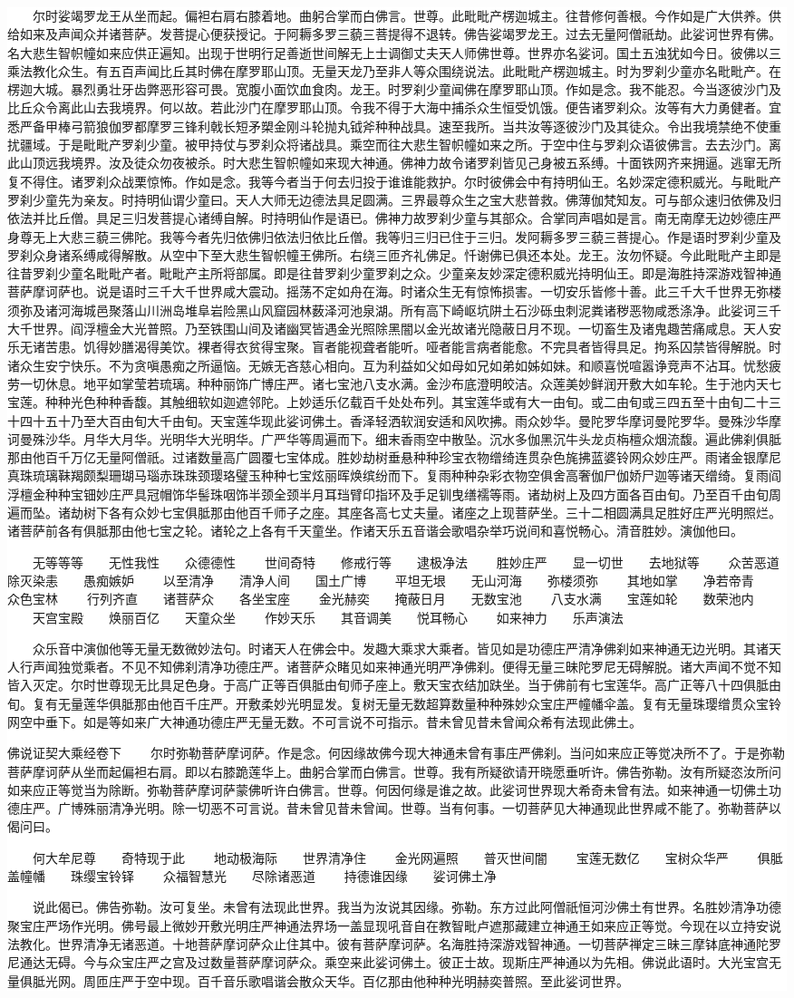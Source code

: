 　　尔时娑竭罗龙王从坐而起。偏袒右肩右膝着地。曲躬合掌而白佛言。世尊。此毗毗产楞迦城主。往昔修何善根。今作如是广大供养。供给如来及声闻众并诸菩萨。发菩提心便获授记。于阿耨多罗三藐三菩提得不退转。佛告娑竭罗龙王。过去无量阿僧祇劫。此娑诃世界有佛。名大悲生智帜幢如来应供正遍知。出现于世明行足善逝世间解无上士调御丈夫天人师佛世尊。世界亦名娑诃。国土五浊犹如今日。彼佛以三乘法教化众生。有五百声闻比丘其时佛在摩罗耶山顶。无量天龙乃至非人等众围绕说法。此毗毗产楞迦城主。时为罗刹少童亦名毗毗产。在楞迦大城。暴烈勇壮牙齿弊恶形容可畏。宽腹小面饮血食肉。龙王。时罗刹少童闻佛在摩罗耶山顶。作如是念。我不能忍。今当逐彼沙门及比丘众令离此山去我境界。何以故。若此沙门在摩罗耶山顶。令我不得于大海中捕杀众生恒受饥饿。便告诸罗刹众。汝等有大力勇健者。宜悉严备甲棒弓箭狼伽罗都摩罗三锋利戟长短矛槊金刚斗轮抛丸钺斧种种战具。速至我所。当共汝等逐彼沙门及其徒众。令出我境禁绝不使重扰疆域。于是毗毗产罗刹少童。被甲持仗与罗刹众将诸战具。乘空而往大悲生智帜幢如来之所。于空中住与罗刹众语彼佛言。去去沙门。离此山顶远我境界。汝及徒众勿夜被杀。时大悲生智帜幢如来现大神通。佛神力故令诸罗刹皆见己身被五系缚。十面铁网齐来拥逼。逃窜无所复不得住。诸罗刹众战栗惊怖。作如是念。我等今者当于何去归投于谁谁能救护。尔时彼佛会中有持明仙王。名妙深定德积威光。与毗毗产罗刹少童先为亲友。时持明仙谓少童曰。天人大师无边德法具足圆满。三界最尊众生之宝大悲普救。佛薄伽梵知友。可与部众速归依佛及归依法并比丘僧。具足三归发菩提心诸缚自解。时持明仙作是语已。佛神力故罗刹少童与其部众。合掌同声唱如是言。南无南摩无边妙德庄严身尊无上大悲三藐三佛陀。我等今者先归依佛归依法归依比丘僧。我等归三归已住于三归。发阿耨多罗三藐三菩提心。作是语时罗刹少童及罗刹众身诸系缚咸得解散。从空中下至大悲生智帜幢王佛所。右绕三匝齐礼佛足。忏谢佛已俱还本处。龙王。汝勿怀疑。今此毗毗产主即是往昔罗刹少童名毗毗产者。毗毗产主所将部属。即是往昔罗刹少童罗刹之众。少童亲友妙深定德积威光持明仙王。即是海胜持深游戏智神通菩萨摩诃萨也。说是语时三千大千世界咸大震动。摇荡不定如舟在海。时诸众生无有惊怖损害。一切安乐皆修十善。此三千大千世界无弥楼须弥及诸河海城邑聚落山川洲岛堆阜岩险黑山风窟园林薮泽河池泉湖。所有高下崎岖坑阱土石沙砾虫刺泥粪诸秽恶物咸悉涤净。此娑诃三千大千世界。阎浮檀金大光普照。乃至铁围山间及诸幽冥皆遇金光照除黑闇以金光故诸光隐蔽日月不现。一切畜生及诸鬼趣苦痛咸息。天人安乐无诸苦患。饥得妙膳渴得美饮。裸者得衣贫得宝聚。盲者能视聋者能听。哑者能言病者能愈。不完具者皆得具足。拘系囚禁皆得解脱。时诸众生安宁快乐。不为贪嗔愚痴之所逼恼。无嫉无吝慈心相向。互为利益如父如母如兄如弟如姊如妹。和顺喜悦喧嚣诤竞声不沾耳。忧愁疲劳一切休息。地平如掌莹若琉璃。种种丽饰广博庄严。诸七宝池八支水满。金沙布底澄明皎洁。众莲美妙鲜润开敷大如车轮。生于池内天七宝莲。种种光色种种香馥。其触细软如迦遮邻陀。上妙适乐亿载百千处处布列。其宝莲华或有大一由旬。或二由旬或三四五至十由旬二十三十四十五十乃至大百由旬大千由旬。天宝莲华现此娑诃佛土。香泽轻洒软润安适和风吹拂。雨众妙华。曼陀罗华摩诃曼陀罗华。曼殊沙华摩诃曼殊沙华。月华大月华。光明华大光明华。广严华等周遍而下。细末香雨空中散坠。沉水多伽黑沉牛头龙贞栴檀众烟流馥。遍此佛刹俱胝那由他百千万亿无量阿僧祇。过诸数量高广圆覆七宝体成。胜妙劫树垂悬种种珍宝衣物缯绮连贯杂色旄拂蓝婆铃网众妙庄严。雨诸金银摩尼真珠琉璃靺羯颇梨珊瑚马瑙赤珠珠颈璎珞璧玉种种七宝炫丽晖焕缤纷而下。复雨种种杂彩衣物空俱舍高奢伽尸伽娇尸迦等诸天缯绮。复雨阎浮檀金种种宝钿妙庄严具冠帽饰华髻珠咽饰半颈全颈半月耳珰臂印指环及手足钏曳缮襦等雨。诸劫树上及四方面各百由旬。乃至百千由旬周遍而坠。诸劫树下各有众妙七宝俱胝那由他百千师子之座。其座各高七丈夫量。诸座之上现菩萨坐。三十二相圆满具足胜好庄严光明照烂。诸菩萨前各有俱胝那由他七宝之轮。诸轮之上各有千天童坐。作诸天乐五音谐会歌唱杂举巧说间和喜悦畅心。清音胜妙。演伽他曰。

　　无等等等　　无性我性　　众德德性
　　世间奇特　　修戒行等　　逮极净法
　　胜妙庄严　　显一切世　　去地狱等
　　众苦恶道　　除灭染恚　　愚痴嫉妒
　　以至清净　　清净人间　　国土广博
　　平坦无垠　　无山河海　　弥楼须弥
　　其地如掌　　净若帝青　　众色宝林
　　行列齐直　　诸菩萨众　　各坐宝座
　　金光赫奕　　掩蔽日月　　无数宝池
　　八支水满　　宝莲如轮　　数荣池内
　　天宫宝殿　　焕丽百亿　　天童众坐
　　作妙天乐　　其音调美　　悦耳畅心
　　如来神力　　乐声演法

　　众乐音中演伽他等无量无数微妙法句。时诸天人在佛会中。发趣大乘求大乘者。皆见如是功德庄严清净佛刹如来神通无边光明。其诸天人行声闻独觉乘者。不见不知佛刹清净功德庄严。诸菩萨众睹见如来神通光明严净佛刹。便得无量三昧陀罗尼无碍解脱。诸大声闻不觉不知皆入灭定。尔时世尊现无比具足色身。于高广正等百俱胝由旬师子座上。敷天宝衣结加趺坐。当于佛前有七宝莲华。高广正等八十四俱胝由旬。复有无量莲华俱胝那由他百千庄严。开敷柔妙光明显发。复树无量无数超算数量种种殊妙众宝庄严幢幡伞盖。复有无量珠璎缯贯众宝铃网空中垂下。如是等如来广大神通功德庄严无量无数。不可言说不可指示。昔未曾见昔未曾闻众希有法现此佛土。

佛说证契大乘经卷下
　　尔时弥勒菩萨摩诃萨。作是念。何因缘故佛今现大神通未曾有事庄严佛刹。当问如来应正等觉决所不了。于是弥勒菩萨摩诃萨从坐而起偏袒右肩。即以右膝跪莲华上。曲躬合掌而白佛言。世尊。我有所疑欲请开晓愿垂听许。佛告弥勒。汝有所疑恣汝所问如来应正等觉当为除断。弥勒菩萨摩诃萨蒙佛听许白佛言。世尊。何因何缘是谁之故。此娑诃世界现大希奇未曾有法。如来神通一切佛土功德庄严。广博殊丽清净光明。除一切恶不可言说。昔未曾见昔未曾闻。世尊。当有何事。一切菩萨见大神通现此世界咸不能了。弥勒菩萨以偈问曰。

　　何大牟尼尊　　奇特现于此
　　地动极海际　　世界清净住
　　金光网遍照　　普灭世间闇
　　宝莲无数亿　　宝树众华严
　　俱胝盖幢幡　　珠缨宝铃铎
　　众福智慧光　　尽除诸恶道
　　持德谁因缘　　娑诃佛土净

　　说此偈已。佛告弥勒。汝可复坐。未曾有法现此世界。我当为汝说其因缘。弥勒。东方过此阿僧祇恒河沙佛土有世界。名胜妙清净功德聚宝庄严场作光明。佛号最上微妙开敷光明庄严神通法界场一盖显现吼音自在教智毗卢遮那藏建立神通王如来应正等觉。今现在以立持安说法教化。世界清净无诸恶道。十地菩萨摩诃萨众止住其中。彼有菩萨摩诃萨。名海胜持深游戏智神通。一切菩萨禅定三昧三摩钵底神通陀罗尼通达无碍。今与众宝庄严之宫及过数量菩萨摩诃萨众。乘空来此娑诃佛土。彼正士故。现斯庄严神通以为先相。佛说此语时。大光宝宫无量俱胝光网。周匝庄严于空中现。百千音乐歌唱谐会散众天华。百亿那由他种种光明赫奕普照。至此娑诃世界。
